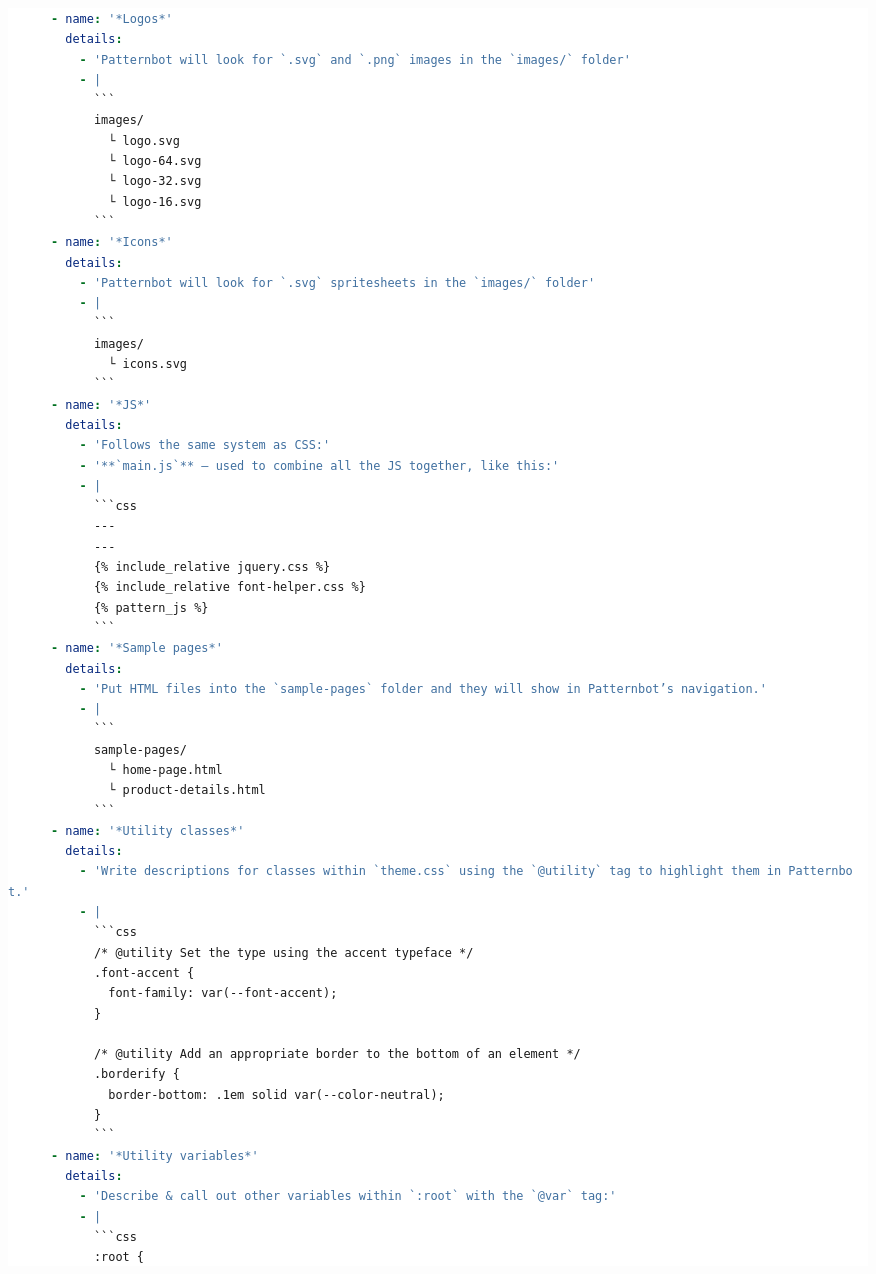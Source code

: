 ```yaml
      - name: '*Logos*'
        details:
          - 'Patternbot will look for `.svg` and `.png` images in the `images/` folder'
          - |
            ```
            images/
              └ logo.svg
              └ logo-64.svg
              └ logo-32.svg
              └ logo-16.svg
            ```
      - name: '*Icons*'
        details:
          - 'Patternbot will look for `.svg` spritesheets in the `images/` folder'
          - |
            ```
            images/
              └ icons.svg
            ```
      - name: '*JS*'
        details:
          - 'Follows the same system as CSS:'
          - '**`main.js`** — used to combine all the JS together, like this:'
          - |
            ```css
            ---
            ---
            {% include_relative jquery.css %}
            {% include_relative font-helper.css %}
            {% pattern_js %}
            ```
      - name: '*Sample pages*'
        details:
          - 'Put HTML files into the `sample-pages` folder and they will show in Patternbot’s navigation.'
          - |
            ```
            sample-pages/
              └ home-page.html
              └ product-details.html
            ```
      - name: '*Utility classes*'
        details:
          - 'Write descriptions for classes within `theme.css` using the `@utility` tag to highlight them in Patternbot.'
          - |
            ```css
            /* @utility Set the type using the accent typeface */
            .font-accent {
              font-family: var(--font-accent);
            }

            /* @utility Add an appropriate border to the bottom of an element */
            .borderify {
              border-bottom: .1em solid var(--color-neutral);
            }
            ```
      - name: '*Utility variables*'
        details:
          - 'Describe & call out other variables within `:root` with the `@var` tag:'
          - |
            ```css
            :root {
```